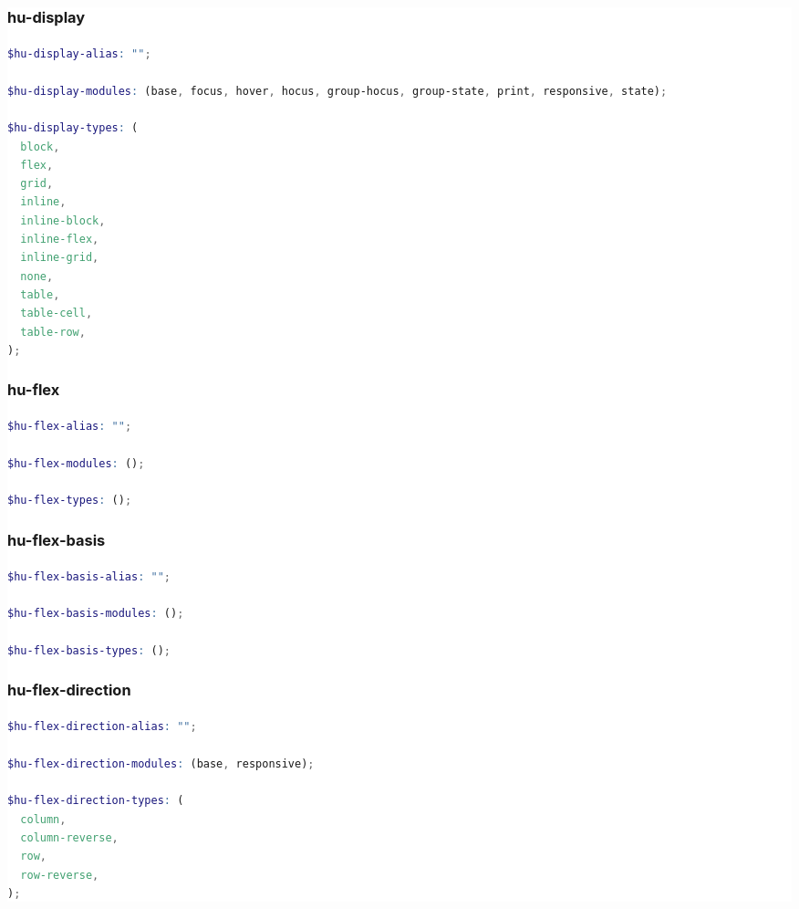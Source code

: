 ### hu-display

```scss
$hu-display-alias: "";

$hu-display-modules: (base, focus, hover, hocus, group-hocus, group-state, print, responsive, state);

$hu-display-types: (
  block,
  flex,
  grid,
  inline,
  inline-block,
  inline-flex,
  inline-grid,
  none,
  table,
  table-cell,
  table-row,
);
```

### hu-flex

```scss
$hu-flex-alias: "";

$hu-flex-modules: ();

$hu-flex-types: ();
```

### hu-flex-basis

```scss
$hu-flex-basis-alias: "";

$hu-flex-basis-modules: ();

$hu-flex-basis-types: ();
```

### hu-flex-direction

```scss
$hu-flex-direction-alias: "";

$hu-flex-direction-modules: (base, responsive);

$hu-flex-direction-types: (
  column,
  column-reverse,
  row,
  row-reverse,
);
```
